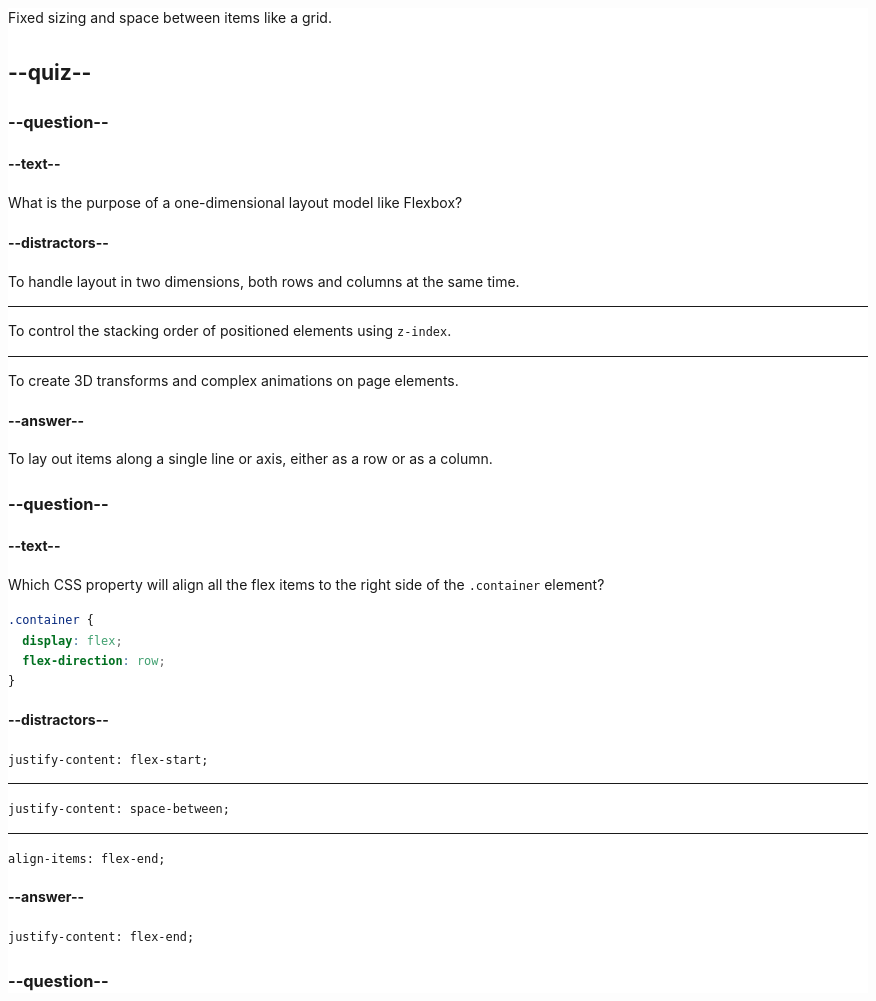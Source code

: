 Fixed sizing and space between items like a grid.

## --quiz--

### --question--

#### --text--

What is the purpose of a one-dimensional layout model like Flexbox?

#### --distractors--

To handle layout in two dimensions, both rows and columns at the same time.

---

To control the stacking order of positioned elements using `z-index`.

---

To create 3D transforms and complex animations on page elements.

#### --answer--

To lay out items along a single line or axis, either as a row or as a column.

### --question--

#### --text--

Which CSS property will align all the flex items to the right side of the `.container` element?

```css
.container {
  display: flex;
  flex-direction: row;
}
```

#### --distractors--

`justify-content: flex-start;`

---

`justify-content: space-between;`

---

`align-items: flex-end;`

#### --answer--

`justify-content: flex-end;`

### --question--
